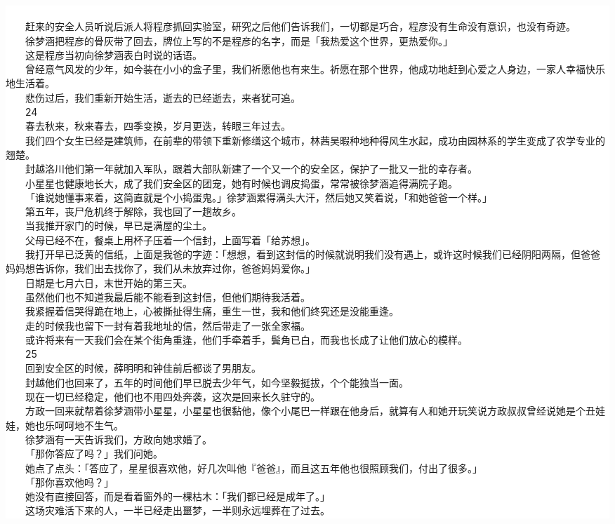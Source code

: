 <br>   
&emsp;&emsp;赶来的安全人员听说后派人将程彦抓回实验室，研究之后他们告诉我们，一切都是巧合，程彦没有生命没有意识，也没有奇迹。  
<br>   
&emsp;&emsp;徐梦涵把程彦的骨灰带了回去，牌位上写的不是程彦的名字，而是「我热爱这个世界，更热爱你。」  
<br>   
&emsp;&emsp;这是程彦当初向徐梦涵表白时说的话语。  
<br>   
&emsp;&emsp;曾经意气风发的少年，如今装在小小的盒子里，我们祈愿他也有来生。祈愿在那个世界，他成功地赶到心爱之人身边，一家人幸福快乐地生活着。  
<br>   
&emsp;&emsp;悲伤过后，我们重新开始生活，逝去的已经逝去，来者犹可追。  
<br>   
&emsp;&emsp;24  
<br>   
&emsp;&emsp;春去秋来，秋来春去，四季变换，岁月更迭，转眼三年过去。  
<br>   
&emsp;&emsp;我们四个女生已经是建筑师，在前辈的带领下重新修缮这个城市，林茜吴暇种地种得风生水起，成功由园林系的学生变成了农学专业的翘楚。  
<br>   
&emsp;&emsp;封越洛川他们第一年就加入军队，跟着大部队新建了一个又一个的安全区，保护了一批又一批的幸存者。  
<br>   
&emsp;&emsp;小星星也健康地长大，成了我们安全区的团宠，她有时候也调皮捣蛋，常常被徐梦涵追得满院子跑。  
<br>   
&emsp;&emsp;「谁说她懂事来着，这简直就是个小捣蛋鬼。」徐梦涵累得满头大汗，然后她又笑着说，「和她爸爸一个样。」　  
<br>   
&emsp;&emsp;第五年，丧尸危机终于解除，我也回了一趟故乡。  
<br>   
&emsp;&emsp;当我推开家门的时候，早已是满屋的尘土。  
<br>   
&emsp;&emsp;父母已经不在，餐桌上用杯子压着一个信封，上面写着「给苏想」。  
<br>   
&emsp;&emsp;我打开早已泛黄的信纸，上面是我爸的字迹：「想想，看到这封信的时候就说明我们没有遇上，或许这时候我们已经阴阳两隔，但爸爸妈妈想告诉你，我们出去找你了，我们从未放弃过你，爸爸妈妈爱你。」  
<br>   
&emsp;&emsp;日期是七月六日，末世开始的第三天。  
<br>   
&emsp;&emsp;虽然他们也不知道我最后能不能看到这封信，但他们期待我活着。  
<br>   
&emsp;&emsp;我紧握着信哭得跪在地上，心被撕扯得生痛，重生一世，我和他们终究还是没能重逢。  
<br>   
&emsp;&emsp;走的时候我也留下一封有着我地址的信，然后带走了一张全家福。  
<br>   
&emsp;&emsp;或许将来有一天我们会在某个街角重逢，他们手牵着手，鬓角已白，而我也长成了让他们放心的模样。  
<br>   
&emsp;&emsp;25  
<br>   
&emsp;&emsp;回到安全区的时候，薛明明和钟佳前后都谈了男朋友。  
<br>   
&emsp;&emsp;封越他们也回来了，五年的时间他们早已脱去少年气，如今坚毅挺拔，个个能独当一面。  
<br>   
&emsp;&emsp;现在一切已经稳定，他们也不用四处奔袭，这次是回来长久驻守的。  
<br>   
&emsp;&emsp;方政一回来就帮着徐梦涵带小星星，小星星也很黏他，像个小尾巴一样跟在他身后，就算有人和她开玩笑说方政叔叔曾经说她是个丑娃娃，她也乐呵呵地不生气。  
<br>   
&emsp;&emsp;徐梦涵有一天告诉我们，方政向她求婚了。  
<br>   
&emsp;&emsp;「那你答应了吗？」我们问她。  
<br>   
&emsp;&emsp;她点了点头：「答应了，星星很喜欢他，好几次叫他『爸爸』，而且这五年他也很照顾我们，付出了很多。」  
<br>   
&emsp;&emsp;「那你喜欢他吗？」  
<br>   
&emsp;&emsp;她没有直接回答，而是看着窗外的一棵枯木：「我们都已经是成年了。」  
<br>   
&emsp;&emsp;这场灾难活下来的人，一半已经走出噩梦，一半则永远埋葬在了过去。　  
<br>   